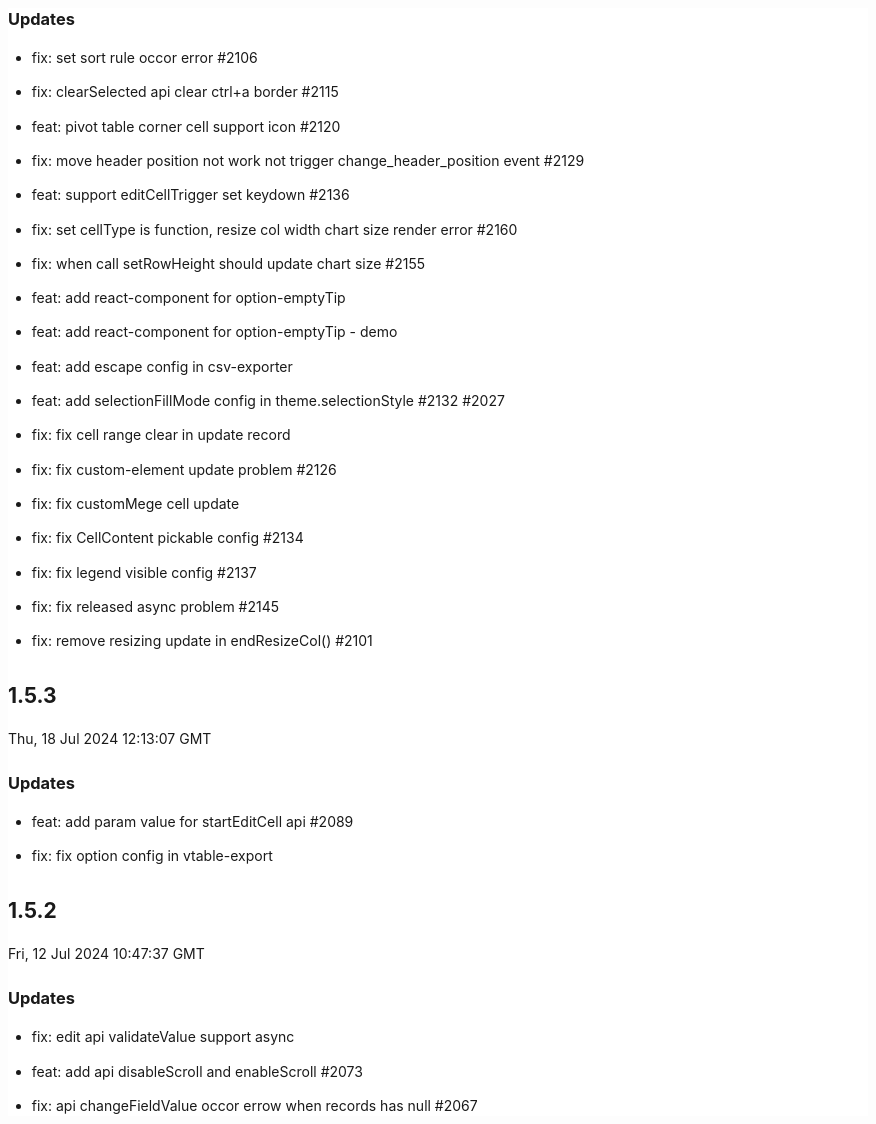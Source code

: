### Updates

- fix: set sort rule occor error #2106


- fix: clearSelected api clear ctrl+a border #2115


- feat: pivot table corner cell support icon #2120


- fix: move header position not work not trigger change_header_position event #2129


- feat: support editCellTrigger set keydown #2136


- fix: set cellType is function, resize col width chart size render error #2160


- fix: when call setRowHeight should update chart size #2155


- feat: add react-component for option-emptyTip


- feat: add react-component for option-emptyTip - demo


- feat: add escape config in csv-exporter
- feat: add selectionFillMode config in theme.selectionStyle #2132 #2027
- fix: fix cell range clear in update record
- fix: fix custom-element update problem #2126
- fix: fix customMege cell update
- fix: fix CellContent pickable config #2134
- fix: fix legend visible config #2137
- fix: fix released async problem #2145
- fix: remove resizing update in endResizeCol() #2101

## 1.5.3
Thu, 18 Jul 2024 12:13:07 GMT

### Updates

- feat: add param value for startEditCell api #2089


- fix: fix option config in vtable-export

## 1.5.2
Fri, 12 Jul 2024 10:47:37 GMT

### Updates

- fix: edit api validateValue support async


- feat: add api disableScroll and enableScroll #2073


- fix: api changeFieldValue occor errow when records has null #2067
